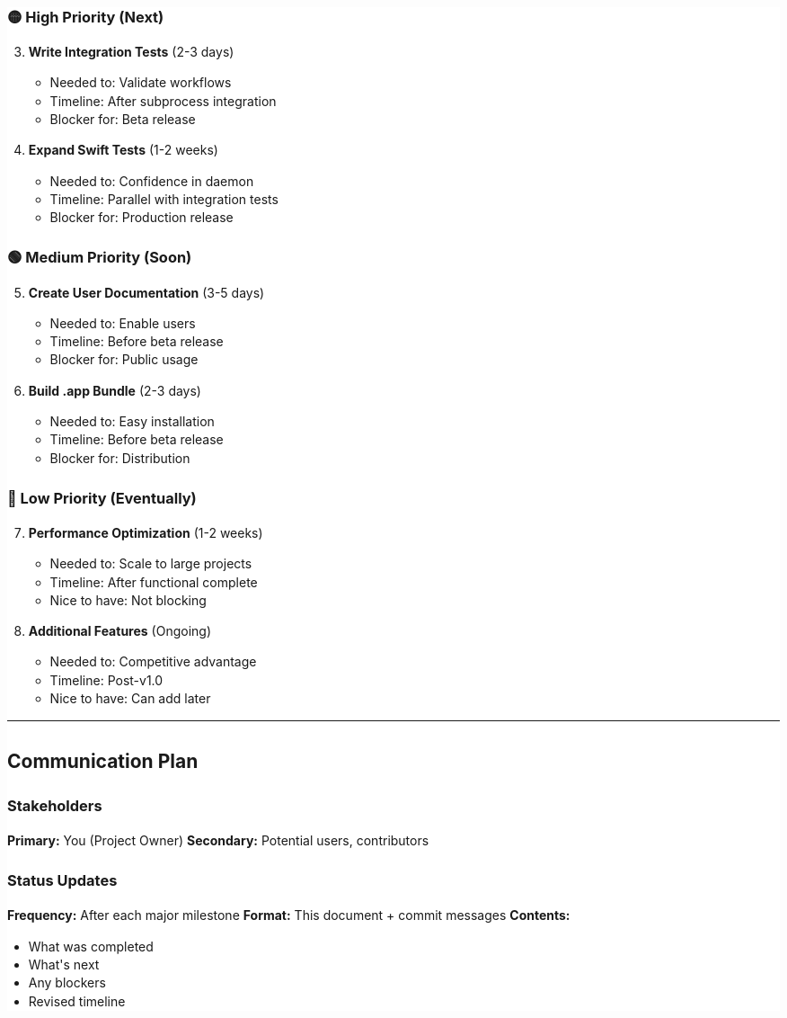 ### 🟡 High Priority (Next)

3. **Write Integration Tests** (2-3 days)
   - Needed to: Validate workflows
   - Timeline: After subprocess integration
   - Blocker for: Beta release

4. **Expand Swift Tests** (1-2 weeks)
   - Needed to: Confidence in daemon
   - Timeline: Parallel with integration tests
   - Blocker for: Production release

### 🟢 Medium Priority (Soon)

5. **Create User Documentation** (3-5 days)
   - Needed to: Enable users
   - Timeline: Before beta release
   - Blocker for: Public usage

6. **Build .app Bundle** (2-3 days)
   - Needed to: Easy installation
   - Timeline: Before beta release
   - Blocker for: Distribution

### 🔵 Low Priority (Eventually)

7. **Performance Optimization** (1-2 weeks)
   - Needed to: Scale to large projects
   - Timeline: After functional complete
   - Nice to have: Not blocking

8. **Additional Features** (Ongoing)
   - Needed to: Competitive advantage
   - Timeline: Post-v1.0
   - Nice to have: Can add later

---

## Communication Plan

### Stakeholders

**Primary:** You (Project Owner)
**Secondary:** Potential users, contributors

### Status Updates

**Frequency:** After each major milestone
**Format:** This document + commit messages
**Contents:**
- What was completed
- What's next
- Any blockers
- Revised timeline

